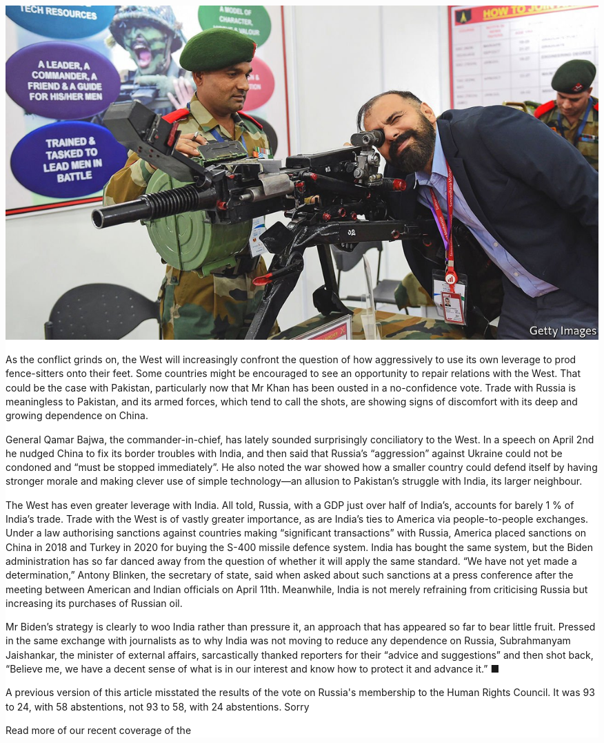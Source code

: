 ![image](images/20220416_irp003.jpg) 


As the conflict grinds on, the West will increasingly confront the question of how aggressively to use its own leverage to prod fence-sitters onto their feet. Some countries might be encouraged to see an opportunity to repair relations with the West. That could be the case with Pakistan, particularly now that Mr Khan has been ousted in a no-confidence vote. Trade with Russia is meaningless to Pakistan, and its armed forces, which tend to call the shots, are showing signs of discomfort with its deep and growing dependence on China.

General Qamar Bajwa, the commander-in-chief, has lately sounded surprisingly conciliatory to the West. In a speech on April 2nd he nudged China to fix its border troubles with India, and then said that Russia’s “aggression” against Ukraine could not be condoned and “must be stopped immediately”. He also noted the war showed how a smaller country could defend itself by having stronger morale and making clever use of simple technology—an allusion to Pakistan’s struggle with India, its larger neighbour.

The West has even greater leverage with India. All told, Russia, with a GDP just over half of India’s, accounts for barely 1 % of India’s trade. Trade with the West is of vastly greater importance, as are India’s ties to America via people-to-people exchanges. Under a law authorising sanctions against countries making “significant transactions” with Russia, America placed sanctions on China in 2018 and Turkey in 2020 for buying the S-400 missile defence system. India has bought the same system, but the Biden administration has so far danced away from the question of whether it will apply the same standard. “We have not yet made a determination,” Antony Blinken, the secretary of state, said when asked about such sanctions at a press conference after the meeting between American and Indian officials on April 11th. Meanwhile, India is not merely refraining from criticising Russia but increasing its purchases of Russian oil.

Mr Biden’s strategy is clearly to woo India rather than pressure it, an approach that has appeared so far to bear little fruit. Pressed in the same exchange with journalists as to why India was not moving to reduce any dependence on Russia, Subrahmanyam Jaishankar, the minister of external affairs, sarcastically thanked reporters for their “advice and suggestions” and then shot back, “Believe me, we have a decent sense of what is in our interest and know how to protect it and advance it.” ■

 A previous version of this article misstated the results of the vote on Russia's membership to the Human Rights Council. It was 93 to 24, with 58 abstentions, not 93 to 58, with 24 abstentions. Sorry

Read more of our recent coverage of the 

